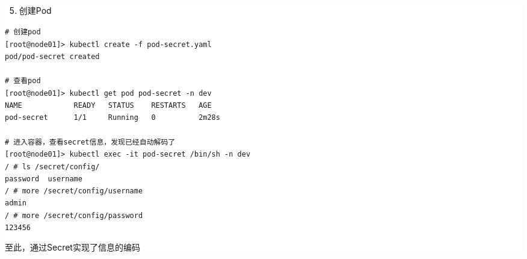 5. 创建Pod

```shell
# 创建pod
[root@node01]> kubectl create -f pod-secret.yaml
pod/pod-secret created

# 查看pod
[root@node01]> kubectl get pod pod-secret -n dev
NAME            READY   STATUS    RESTARTS   AGE
pod-secret      1/1     Running   0          2m28s

# 进入容器，查看secret信息，发现已经自动解码了
[root@node01]> kubectl exec -it pod-secret /bin/sh -n dev
/ # ls /secret/config/
password  username
/ # more /secret/config/username
admin
/ # more /secret/config/password
123456
```

至此，通过Secret实现了信息的编码




















































